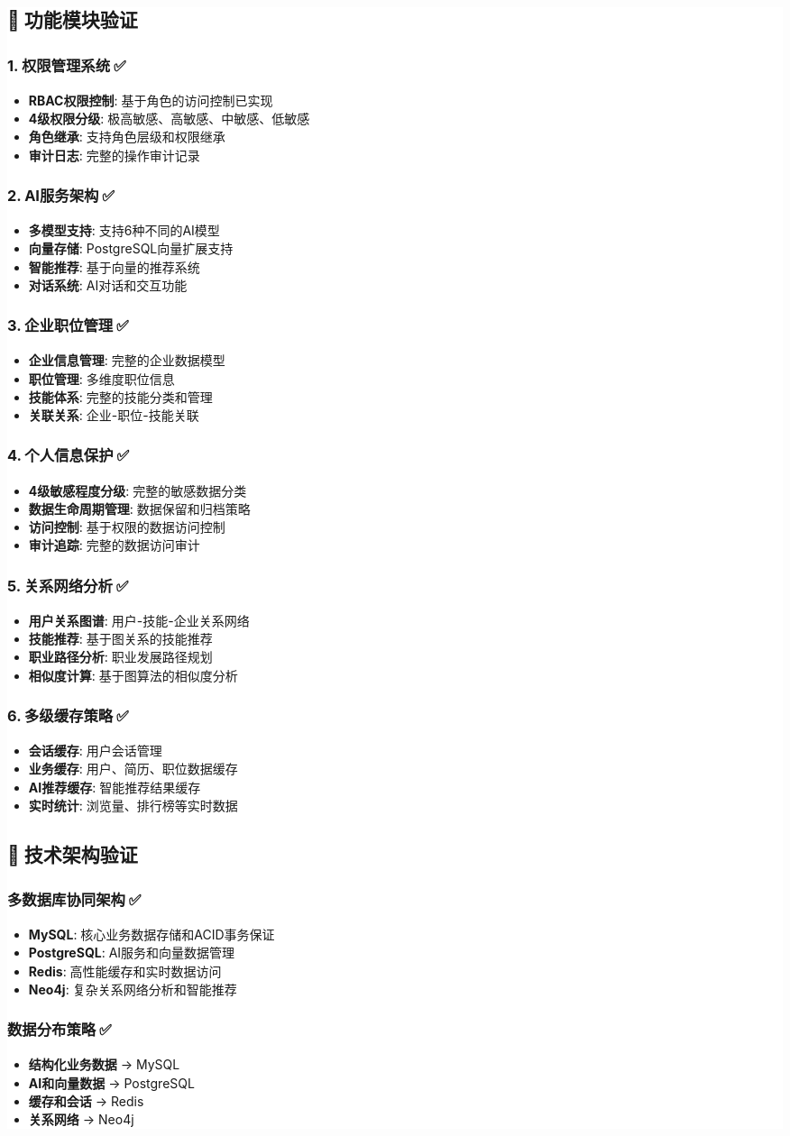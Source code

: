 ## 🚀 功能模块验证

### 1. 权限管理系统 ✅
- **RBAC权限控制**: 基于角色的访问控制已实现
- **4级权限分级**: 极高敏感、高敏感、中敏感、低敏感
- **角色继承**: 支持角色层级和权限继承
- **审计日志**: 完整的操作审计记录

### 2. AI服务架构 ✅
- **多模型支持**: 支持6种不同的AI模型
- **向量存储**: PostgreSQL向量扩展支持
- **智能推荐**: 基于向量的推荐系统
- **对话系统**: AI对话和交互功能

### 3. 企业职位管理 ✅
- **企业信息管理**: 完整的企业数据模型
- **职位管理**: 多维度职位信息
- **技能体系**: 完整的技能分类和管理
- **关联关系**: 企业-职位-技能关联

### 4. 个人信息保护 ✅
- **4级敏感程度分级**: 完整的敏感数据分类
- **数据生命周期管理**: 数据保留和归档策略
- **访问控制**: 基于权限的数据访问控制
- **审计追踪**: 完整的数据访问审计

### 5. 关系网络分析 ✅
- **用户关系图谱**: 用户-技能-企业关系网络
- **技能推荐**: 基于图关系的技能推荐
- **职业路径分析**: 职业发展路径规划
- **相似度计算**: 基于图算法的相似度分析

### 6. 多级缓存策略 ✅
- **会话缓存**: 用户会话管理
- **业务缓存**: 用户、简历、职位数据缓存
- **AI推荐缓存**: 智能推荐结果缓存
- **实时统计**: 浏览量、排行榜等实时数据

## 🔧 技术架构验证

### 多数据库协同架构 ✅
- **MySQL**: 核心业务数据存储和ACID事务保证
- **PostgreSQL**: AI服务和向量数据管理
- **Redis**: 高性能缓存和实时数据访问
- **Neo4j**: 复杂关系网络分析和智能推荐

### 数据分布策略 ✅
- **结构化业务数据** → MySQL
- **AI和向量数据** → PostgreSQL
- **缓存和会话** → Redis
- **关系网络** → Neo4j
